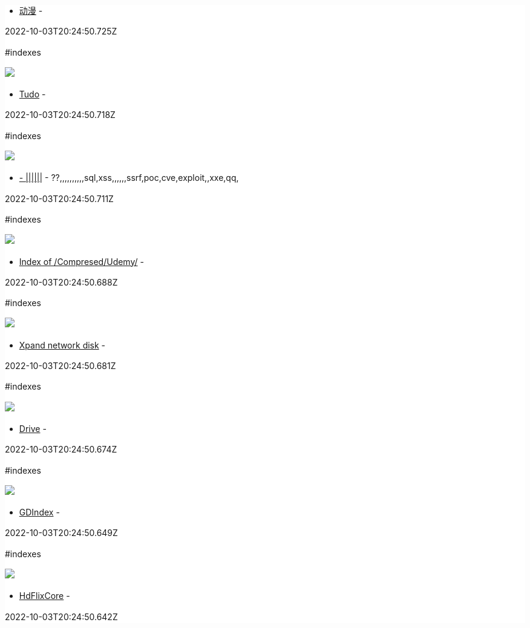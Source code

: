- [动漫](https://mygd.alanxie.workers.dev/0:) - 

2022-10-03T20:24:50.725Z

#indexes

![](https://rdl.ink/render/https%3A%2F%2Ftudos-linkeras.romsdaisy.workers.dev%2F0%3A)

- [Tudo](https://tudos-linkeras.romsdaisy.workers.dev/0:) - 

2022-10-03T20:24:50.718Z

#indexes

![](https://rdl.ink/render/https%3A%2F%2Fw.ddosi.workers.dev)

- [- ||||||](https://w.ddosi.workers.dev) - ??,,,,,,,,,,sql,xss,,,,,,ssrf,poc,cve,exploit,,xxe,qq,

2022-10-03T20:24:50.711Z

#indexes

![](https://rdl.ink/render/http%3A%2F%2Fs28.bitdl.ir%2FCompresed%2FUdemy)

- [Index of /Compresed/Udemy/](http://s28.bitdl.ir/Compresed/Udemy) - 

2022-10-03T20:24:50.688Z

#indexes

![](https://rdl.ink/render/https%3A%2F%2Fpan.xpand.workers.dev%2F0%3A)

- [Xpand network disk](https://pan.xpand.workers.dev/0:) - 

2022-10-03T20:24:50.681Z

#indexes

![](https://rdl.ink/render/https%3A%2F%2Fuc.linon.workers.dev%2F0%3A)

- [Drive](https://uc.linon.workers.dev/0:) - 

2022-10-03T20:24:50.674Z

#indexes

![](https://rdl.ink/render/https%3A%2F%2Fworker-01.daring.workers.dev)

- [GDIndex](https://worker-01.daring.workers.dev) - 

2022-10-03T20:24:50.649Z

#indexes

![](https://rdl.ink/render/https%3A%2F%2Fplayer.hdflixcore.workers.dev%2F0%3A)

- [HdFlixCore](https://player.hdflixcore.workers.dev/0:) - 

2022-10-03T20:24:50.642Z
